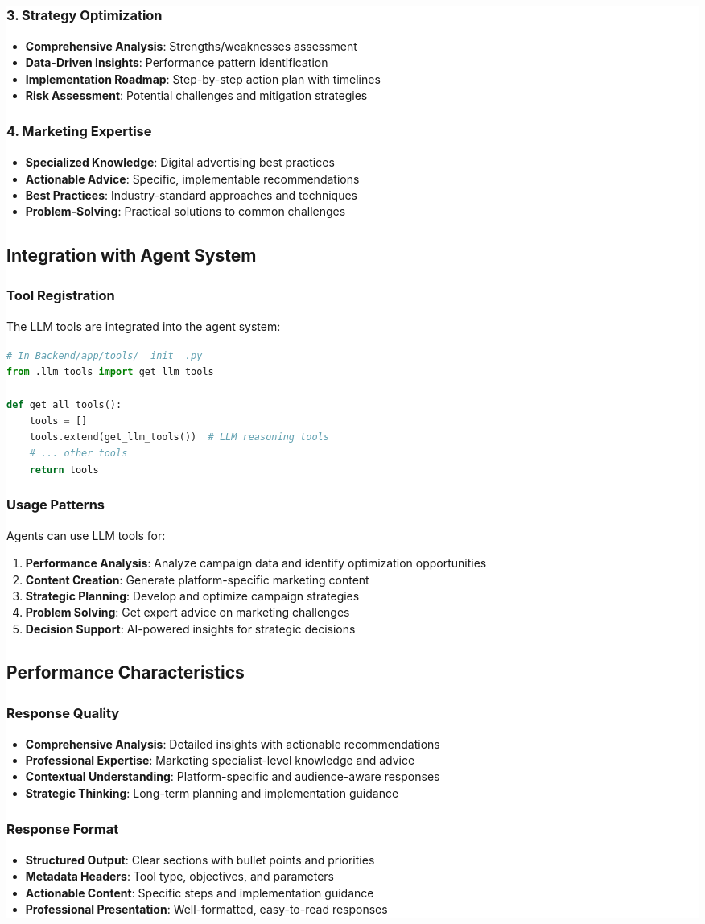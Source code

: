 ### 3. Strategy Optimization
- **Comprehensive Analysis**: Strengths/weaknesses assessment
- **Data-Driven Insights**: Performance pattern identification
- **Implementation Roadmap**: Step-by-step action plan with timelines
- **Risk Assessment**: Potential challenges and mitigation strategies

### 4. Marketing Expertise
- **Specialized Knowledge**: Digital advertising best practices
- **Actionable Advice**: Specific, implementable recommendations
- **Best Practices**: Industry-standard approaches and techniques
- **Problem-Solving**: Practical solutions to common challenges

## Integration with Agent System

### Tool Registration

The LLM tools are integrated into the agent system:

```python
# In Backend/app/tools/__init__.py
from .llm_tools import get_llm_tools

def get_all_tools():
    tools = []
    tools.extend(get_llm_tools())  # LLM reasoning tools
    # ... other tools
    return tools
```

### Usage Patterns

Agents can use LLM tools for:

1. **Performance Analysis**: Analyze campaign data and identify optimization opportunities
2. **Content Creation**: Generate platform-specific marketing content
3. **Strategic Planning**: Develop and optimize campaign strategies
4. **Problem Solving**: Get expert advice on marketing challenges
5. **Decision Support**: AI-powered insights for strategic decisions

## Performance Characteristics

### Response Quality
- **Comprehensive Analysis**: Detailed insights with actionable recommendations
- **Professional Expertise**: Marketing specialist-level knowledge and advice
- **Contextual Understanding**: Platform-specific and audience-aware responses
- **Strategic Thinking**: Long-term planning and implementation guidance

### Response Format
- **Structured Output**: Clear sections with bullet points and priorities
- **Metadata Headers**: Tool type, objectives, and parameters
- **Actionable Content**: Specific steps and implementation guidance
- **Professional Presentation**: Well-formatted, easy-to-read responses
